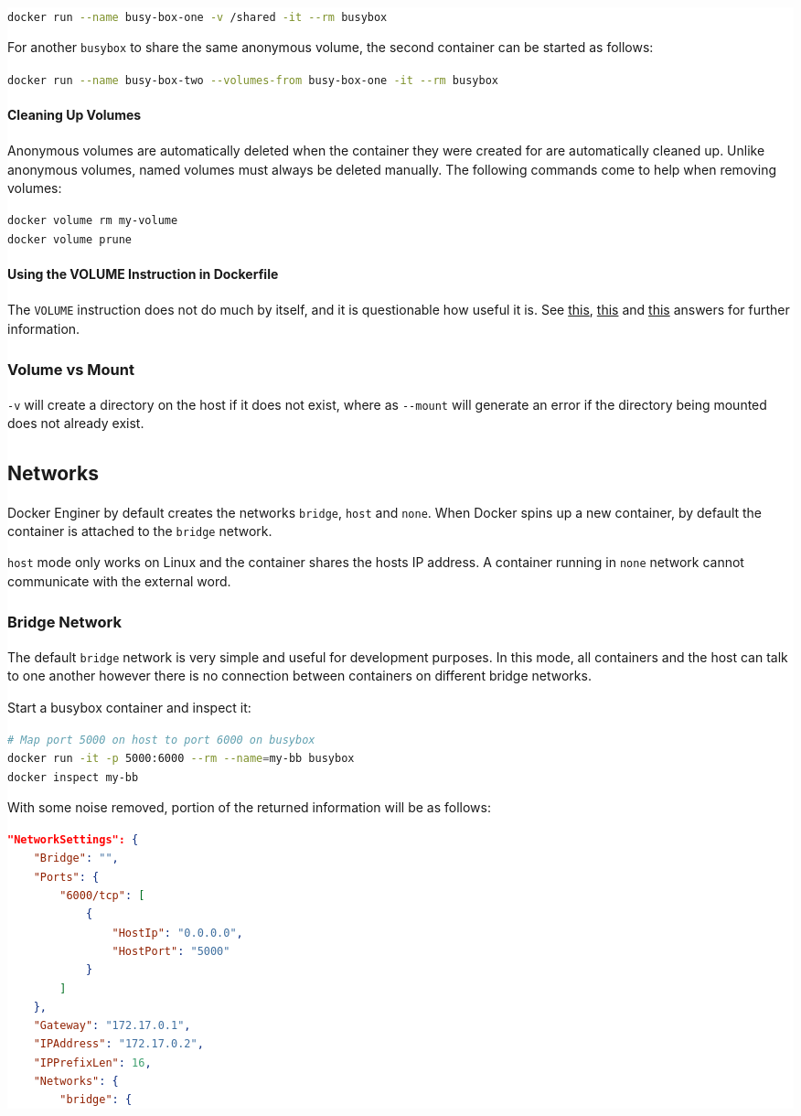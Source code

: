 ```bash
docker run --name busy-box-one -v /shared -it --rm busybox
```

For another `busybox` to share the same anonymous volume, the second container can be started as follows:

```bash
docker run --name busy-box-two --volumes-from busy-box-one -it --rm busybox
```

#### Cleaning Up Volumes
Anonymous volumes are automatically deleted when the container they were created for are automatically cleaned up. Unlike anonymous volumes, named volumes must always be deleted manually. The following commands come to help when removing volumes:

```bash
docker volume rm my-volume
docker volume prune
```

#### Using the VOLUME Instruction in Dockerfile
The `VOLUME` instruction does not do much by itself, and it is questionable how useful it is. See [this](https://stackoverflow.com/a/49620544), [this](https://stackoverflow.com/a/46992367/1173112) and [this](https://stackoverflow.com/a/58248523) answers for further information.

### Volume vs Mount
`-v` will create a directory on the host if it does not exist, where as `--mount` will generate an error if the directory being mounted does not already exist.

## Networks
Docker Enginer by default creates the networks `bridge`, `host` and `none`. When Docker spins up a new container, by default the container is attached to the `bridge` network. 

`host` mode only works on Linux and the container shares the hosts IP address. A container running in `none` network cannot communicate with the external word. 

### Bridge Network
The default `bridge` network is very simple and useful for development purposes. In this mode, all containers and the host can talk to one another however there is no connection between containers on different bridge networks.

Start a busybox container and inspect it:

```bash
# Map port 5000 on host to port 6000 on busybox
docker run -it -p 5000:6000 --rm --name=my-bb busybox
docker inspect my-bb
```

With some noise removed, portion of the returned information will be as follows:

```json
"NetworkSettings": {
    "Bridge": "",
    "Ports": {
        "6000/tcp": [
            {
                "HostIp": "0.0.0.0",
                "HostPort": "5000"
            }
        ]
    },
    "Gateway": "172.17.0.1",
    "IPAddress": "172.17.0.2",
    "IPPrefixLen": 16,
    "Networks": {
        "bridge": {
```